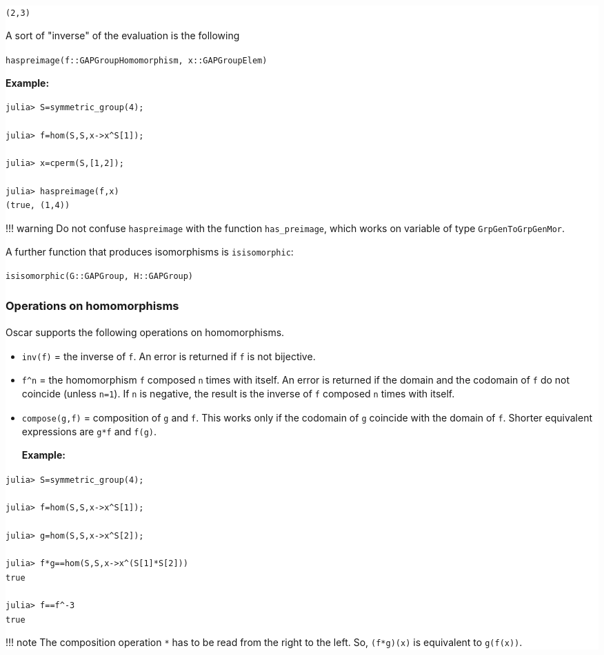 ```jldoctest
(2,3)
```

A sort of "inverse" of the evaluation is the following
```@docs
haspreimage(f::GAPGroupHomomorphism, x::GAPGroupElem)
```
  **Example:**
```jldoctest
julia> S=symmetric_group(4);

julia> f=hom(S,S,x->x^S[1]);

julia> x=cperm(S,[1,2]);

julia> haspreimage(f,x)
(true, (1,4))
```

!!! warning
    Do not confuse `haspreimage` with the function `has_preimage`, which works on variable of type `GrpGenToGrpGenMor`.

A further function that produces isomorphisms is `isisomorphic`:
```@docs
isisomorphic(G::GAPGroup, H::GAPGroup)
```

### Operations on homomorphisms

Oscar supports the following operations on homomorphisms.

* `inv(f)` = the inverse of `f`. An error is returned if `f` is not bijective.
* `f^n` = the homomorphism `f` composed `n` times with itself. An error is returned if the domain and the codomain of `f` do not coincide (unless `n=1`). If `n` is negative, the result is the inverse of `f` composed `n` times with itself.
* `compose(g,f)` = composition of `g` and `f`. This works only if the codomain of `g` coincide with the domain of `f`. Shorter equivalent expressions are `g*f` and `f(g)`.

  **Example:**
```jldoctest
julia> S=symmetric_group(4);

julia> f=hom(S,S,x->x^S[1]);

julia> g=hom(S,S,x->x^S[2]);

julia> f*g==hom(S,S,x->x^(S[1]*S[2]))
true

julia> f==f^-3
true
```

!!! note
    The composition operation `*` has to be read from the right to the left. So, `(f*g)(x)` is equivalent to `g(f(x))`.
